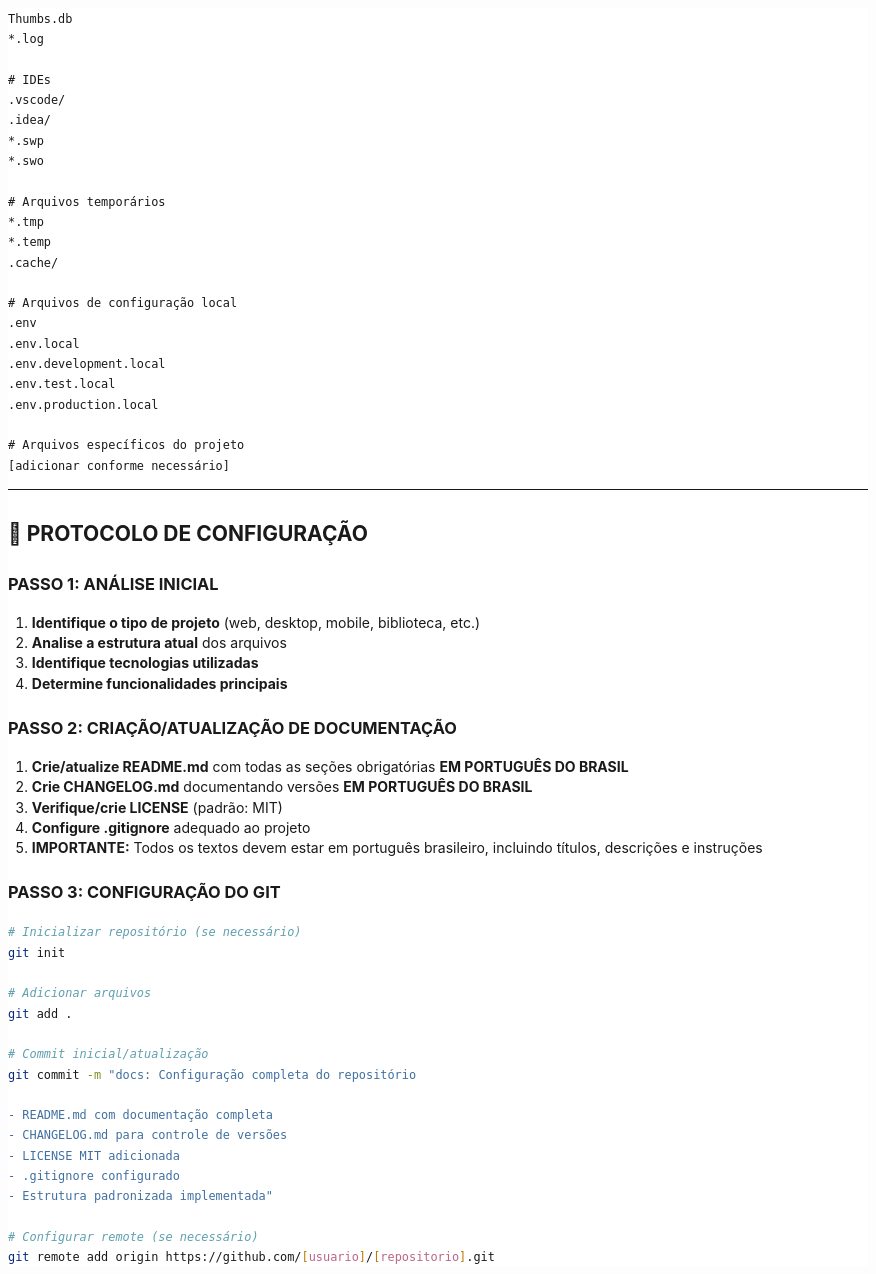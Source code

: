 ```
Thumbs.db
*.log

# IDEs
.vscode/
.idea/
*.swp
*.swo

# Arquivos temporários
*.tmp
*.temp
.cache/

# Arquivos de configuração local
.env
.env.local
.env.development.local
.env.test.local
.env.production.local

# Arquivos específicos do projeto
[adicionar conforme necessário]
```

---

## 🔧 PROTOCOLO DE CONFIGURAÇÃO

### PASSO 1: ANÁLISE INICIAL
1. **Identifique o tipo de projeto** (web, desktop, mobile, biblioteca, etc.)
2. **Analise a estrutura atual** dos arquivos
3. **Identifique tecnologias utilizadas**
4. **Determine funcionalidades principais**

### PASSO 2: CRIAÇÃO/ATUALIZAÇÃO DE DOCUMENTAÇÃO
1. **Crie/atualize README.md** com todas as seções obrigatórias **EM PORTUGUÊS DO BRASIL**
2. **Crie CHANGELOG.md** documentando versões **EM PORTUGUÊS DO BRASIL**
3. **Verifique/crie LICENSE** (padrão: MIT)
4. **Configure .gitignore** adequado ao projeto
5. **IMPORTANTE:** Todos os textos devem estar em português brasileiro, incluindo títulos, descrições e instruções

### PASSO 3: CONFIGURAÇÃO DO GIT
```bash
# Inicializar repositório (se necessário)
git init

# Adicionar arquivos
git add .

# Commit inicial/atualização
git commit -m "docs: Configuração completa do repositório

- README.md com documentação completa
- CHANGELOG.md para controle de versões
- LICENSE MIT adicionada
- .gitignore configurado
- Estrutura padronizada implementada"

# Configurar remote (se necessário)
git remote add origin https://github.com/[usuario]/[repositorio].git
```